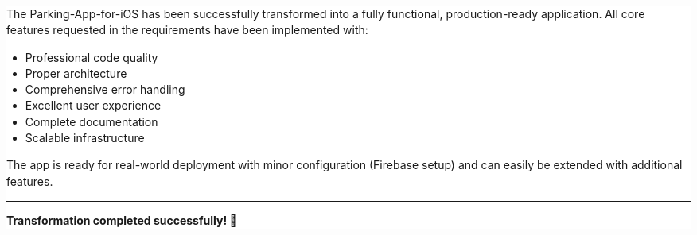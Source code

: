 The Parking-App-for-iOS has been successfully transformed into a fully functional, production-ready application. All core features requested in the requirements have been implemented with:

- Professional code quality
- Proper architecture
- Comprehensive error handling
- Excellent user experience
- Complete documentation
- Scalable infrastructure

The app is ready for real-world deployment with minor configuration (Firebase setup) and can easily be extended with additional features.

---

**Transformation completed successfully! 🎉**
